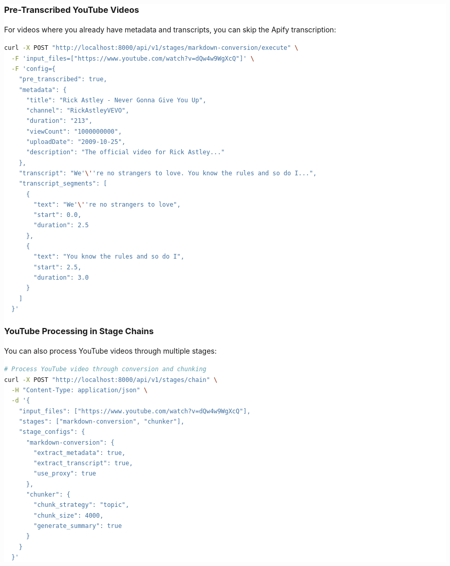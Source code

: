 ### Pre-Transcribed YouTube Videos

For videos where you already have metadata and transcripts, you can skip the Apify transcription:

```bash
curl -X POST "http://localhost:8000/api/v1/stages/markdown-conversion/execute" \
  -F 'input_files=["https://www.youtube.com/watch?v=dQw4w9WgXcQ"]' \
  -F 'config={
    "pre_transcribed": true,
    "metadata": {
      "title": "Rick Astley - Never Gonna Give You Up",
      "channel": "RickAstleyVEVO",
      "duration": "213",
      "viewCount": "1000000000",
      "uploadDate": "2009-10-25",
      "description": "The official video for Rick Astley..."
    },
    "transcript": "We'\''re no strangers to love. You know the rules and so do I...",
    "transcript_segments": [
      {
        "text": "We'\''re no strangers to love",
        "start": 0.0,
        "duration": 2.5
      },
      {
        "text": "You know the rules and so do I",
        "start": 2.5,
        "duration": 3.0
      }
    ]
  }'
```

### YouTube Processing in Stage Chains

You can also process YouTube videos through multiple stages:

```bash
# Process YouTube video through conversion and chunking
curl -X POST "http://localhost:8000/api/v1/stages/chain" \
  -H "Content-Type: application/json" \
  -d '{
    "input_files": ["https://www.youtube.com/watch?v=dQw4w9WgXcQ"],
    "stages": ["markdown-conversion", "chunker"],
    "stage_configs": {
      "markdown-conversion": {
        "extract_metadata": true,
        "extract_transcript": true,
        "use_proxy": true
      },
      "chunker": {
        "chunk_strategy": "topic",
        "chunk_size": 4000,
        "generate_summary": true
      }
    }
  }'
```

